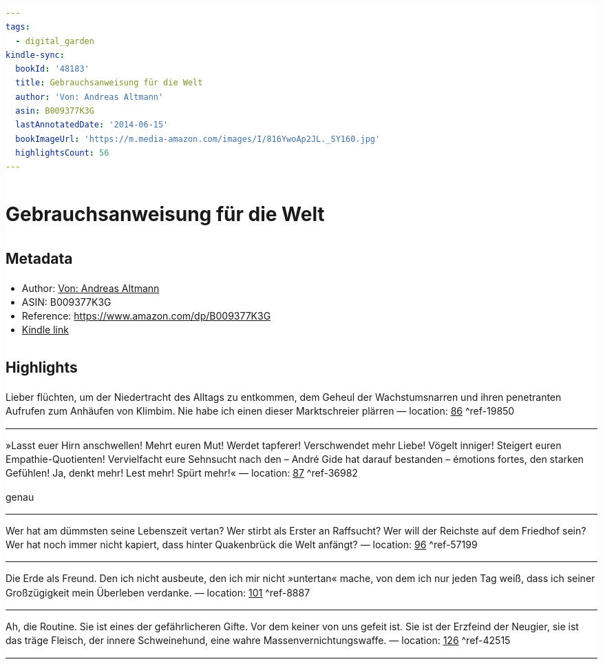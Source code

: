 ```yaml
---
tags:
  - digital_garden
kindle-sync:
  bookId: '48183'
  title: Gebrauchsanweisung für die Welt
  author: 'Von: Andreas Altmann'
  asin: B009377K3G
  lastAnnotatedDate: '2014-06-15'
  bookImageUrl: 'https://m.media-amazon.com/images/I/816YwoAp2JL._SY160.jpg'
  highlightsCount: 56
---
```

# Gebrauchsanweisung für die Welt
## Metadata
* Author: [Von: Andreas Altmann](https://www.amazon.comundefined)
* ASIN: B009377K3G
* Reference: https://www.amazon.com/dp/B009377K3G
* [Kindle link](kindle://book?action=open&asin=B009377K3G)

## Highlights
Lieber flüchten, um der Niedertracht des Alltags zu entkommen, dem Geheul der Wachstumsnarren und ihren penetranten Aufrufen zum Anhäufen von Klimbim. Nie habe ich einen dieser Marktschreier plärren — location: [86](kindle://book?action=open&asin=B009377K3G&location=86) ^ref-19850

---
»Lasst euer Hirn anschwellen! Mehrt euren Mut! Werdet tapferer! Verschwendet mehr Liebe! Vögelt inniger! Steigert euren Empathie-Quotienten! Vervielfacht eure Sehnsucht nach den – André Gide hat darauf bestanden – émotions fortes, den starken Gefühlen! Ja, denkt mehr! Lest mehr! Spürt mehr!« — location: [87](kindle://book?action=open&asin=B009377K3G&location=87) ^ref-36982

genau

---
Wer hat am dümmsten seine Lebenszeit vertan? Wer stirbt als Erster an Raffsucht? Wer will der Reichste auf dem Friedhof sein? Wer hat noch immer nicht kapiert, dass hinter Quakenbrück die Welt anfängt? — location: [96](kindle://book?action=open&asin=B009377K3G&location=96) ^ref-57199

---
Die Erde als Freund. Den ich nicht ausbeute, den ich mir nicht »untertan« mache, von dem ich nur jeden Tag weiß, dass ich seiner Großzügigkeit mein Überleben verdanke. — location: [101](kindle://book?action=open&asin=B009377K3G&location=101) ^ref-8887

---
Ah, die Routine. Sie ist eines der gefährlicheren Gifte. Vor dem keiner von uns gefeit ist. Sie ist der Erzfeind der Neugier, sie ist das träge Fleisch, der innere Schweinehund, eine wahre Massenvernichtungswaffe. — location: [126](kindle://book?action=open&asin=B009377K3G&location=126) ^ref-42515

---